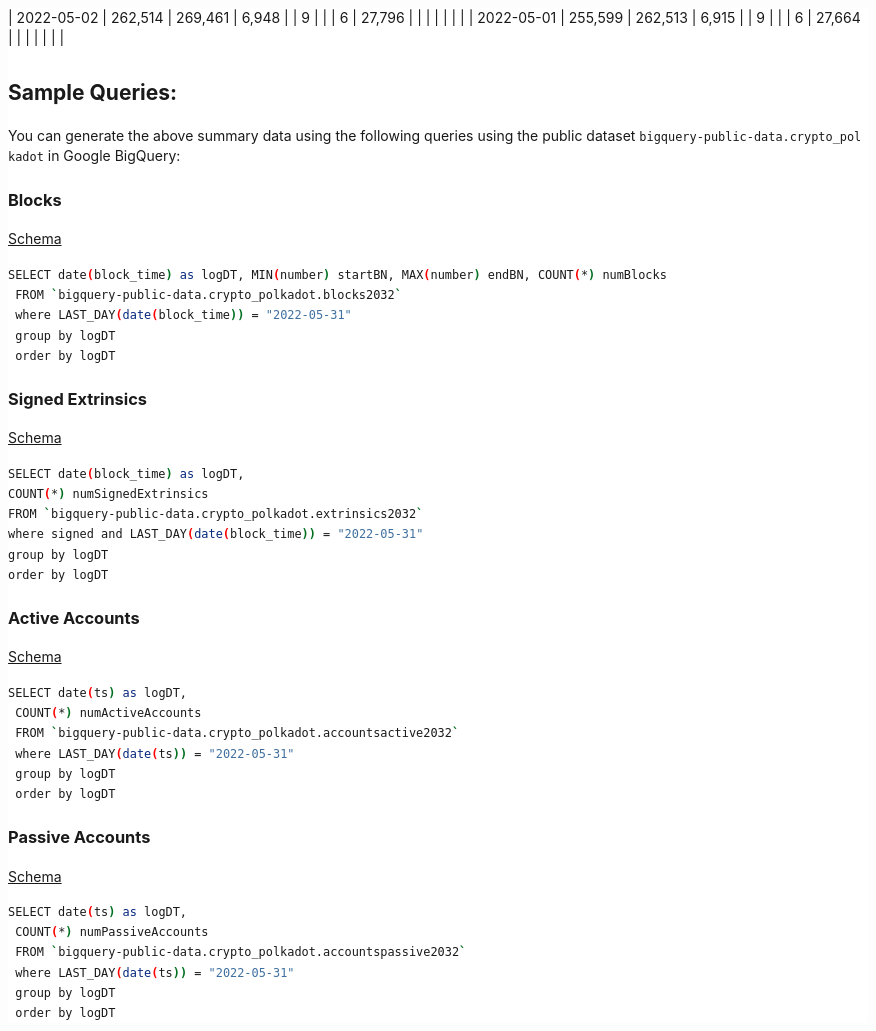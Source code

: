 | 2022-05-02 | 262,514 | 269,461 | 6,948 |  | 9 |  |  | 6 | 27,796 |   |   |   |  |  |  |
| 2022-05-01 | 255,599 | 262,513 | 6,915 |  | 9 |  |  | 6 | 27,664 |   |   |   |  |  |  |

## Sample Queries:
You can generate the above summary data using the following queries using the public dataset `bigquery-public-data.crypto_polkadot` in Google BigQuery:


### Blocks 

[Schema](https://github.com/colorfulnotion/substrate-etl/blob/main/schema/blocks.json)

```bash
SELECT date(block_time) as logDT, MIN(number) startBN, MAX(number) endBN, COUNT(*) numBlocks 
 FROM `bigquery-public-data.crypto_polkadot.blocks2032`  
 where LAST_DAY(date(block_time)) = "2022-05-31" 
 group by logDT 
 order by logDT
```

### Signed Extrinsics 

[Schema](https://github.com/colorfulnotion/substrate-etl/blob/main/schema/extrinsics.json)

```bash
SELECT date(block_time) as logDT, 
COUNT(*) numSignedExtrinsics 
FROM `bigquery-public-data.crypto_polkadot.extrinsics2032`  
where signed and LAST_DAY(date(block_time)) = "2022-05-31" 
group by logDT 
order by logDT
```

### Active Accounts 

[Schema](https://github.com/colorfulnotion/substrate-etl/blob/main/schema/accountsactive.json)

```bash
SELECT date(ts) as logDT, 
 COUNT(*) numActiveAccounts 
 FROM `bigquery-public-data.crypto_polkadot.accountsactive2032` 
 where LAST_DAY(date(ts)) = "2022-05-31" 
 group by logDT 
 order by logDT
```

### Passive Accounts 

[Schema](https://github.com/colorfulnotion/substrate-etl/blob/main/schema/accountspassive.json)

```bash
SELECT date(ts) as logDT, 
 COUNT(*) numPassiveAccounts 
 FROM `bigquery-public-data.crypto_polkadot.accountspassive2032` 
 where LAST_DAY(date(ts)) = "2022-05-31" 
 group by logDT 
 order by logDT
```
